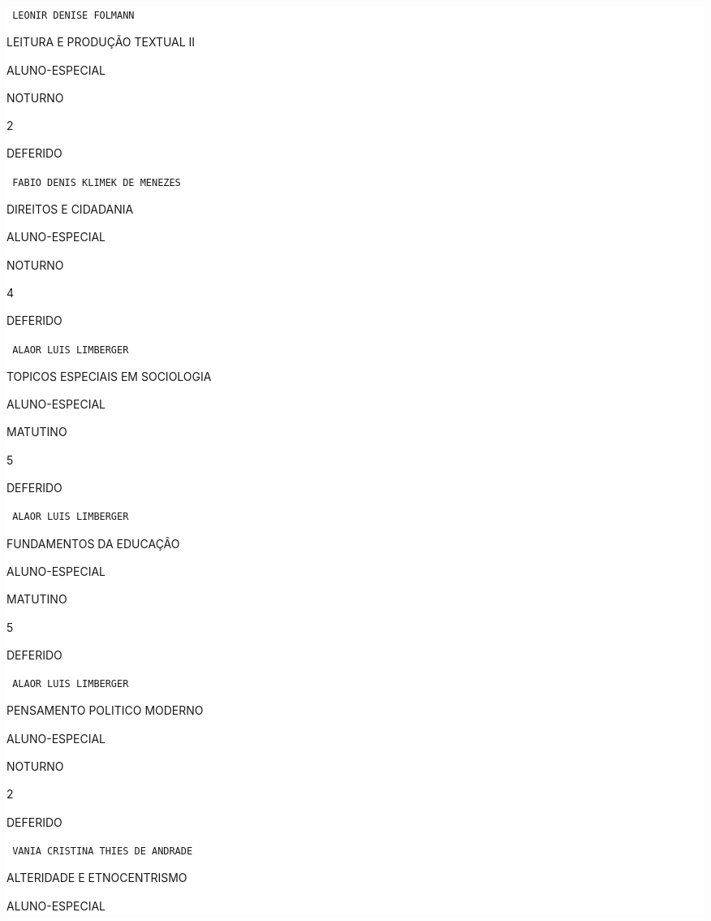      LEONIR DENISE FOLMANN

   LEITURA E PRODUÇÃO TEXTUAL II

   ALUNO-ESPECIAL

   NOTURNO

   2

   DEFERIDO

     FABIO DENIS KLIMEK DE MENEZES

   DIREITOS E CIDADANIA

   ALUNO-ESPECIAL

   NOTURNO

   4

   DEFERIDO

     ALAOR LUIS LIMBERGER

   TOPICOS ESPECIAIS EM SOCIOLOGIA

   ALUNO-ESPECIAL

   MATUTINO

   5

   DEFERIDO

     ALAOR LUIS LIMBERGER

   FUNDAMENTOS DA EDUCAÇÃO

   ALUNO-ESPECIAL

   MATUTINO

   5

   DEFERIDO

     ALAOR LUIS LIMBERGER

   PENSAMENTO POLITICO MODERNO

   ALUNO-ESPECIAL

   NOTURNO

   2

   DEFERIDO

     VANIA CRISTINA THIES DE ANDRADE

   ALTERIDADE E ETNOCENTRISMO

   ALUNO-ESPECIAL
